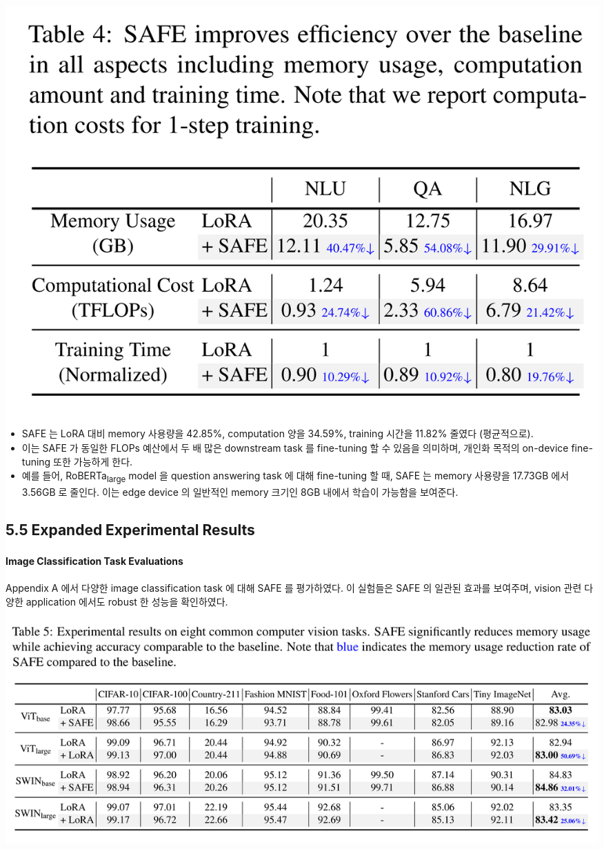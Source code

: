 ![Table 4](image-10.png)

* SAFE 는 LoRA 대비 memory 사용량을 42.85%, computation 양을 34.59%, training 시간을 11.82% 줄였다 (평균적으로). 
* 이는 SAFE 가 동일한 FLOPs 예산에서 두 배 많은 downstream task 를 fine-tuning 할 수 있음을 의미하며, 개인화 목적의 on-device fine-tuning 또한 가능하게 한다. 
* 예를 들어, RoBERTa$_\text{large}$ model 을 question answering task 에 대해 fine-tuning 할 때, SAFE 는 memory 사용량을 17.73GB 에서 3.56GB 로 줄인다. 이는 edge device 의 일반적인 memory 크기인 8GB 내에서 학습이 가능함을 보여준다.

## 5.5 Expanded Experimental Results

#### Image Classification Task Evaluations

Appendix A 에서 다양한 image classification task 에 대해 SAFE 를 평가하였다. 이 실험들은 SAFE 의 일관된 효과를 보여주며, vision 관련 다양한 application 에서도 robust 한 성능을 확인하였다.

![Table 5](image-11.png)
